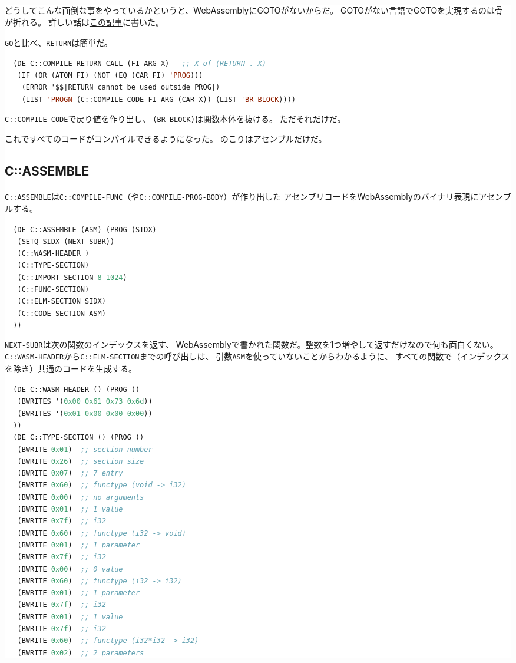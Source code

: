 どうしてこんな面倒な事をやっているかというと、WebAssemblyにGOTOがないからだ。
GOTOがない言語でGOTOを実現するのは骨が折れる。
詳しい話は[この記事](/2022/wasm_goto2.html)に書いた。

`GO`と比べ、`RETURN`は簡単だ。

```lisp
  (DE C::COMPILE-RETURN-CALL (FI ARG X)   ;; X of (RETURN . X)
   (IF (OR (ATOM FI) (NOT (EQ (CAR FI) 'PROG)))
    (ERROR '$$|RETURN cannot be used outside PROG|)
    (LIST 'PROGN (C::COMPILE-CODE FI ARG (CAR X)) (LIST 'BR-BLOCK))))
```

`C::COMPILE-CODE`で戻り値を作り出し、
`(BR-BLOCK)`は関数本体を抜ける。
ただそれだけだ。

これですべてのコードがコンパイルできるようになった。
のこりはアセンブルだけだ。

## C::ASSEMBLE

`C::ASSEMBLE`は`C::COMPILE-FUNC`（や`C::COMPILE-PROG-BODY`）が作り出した
アセンブリコードをWebAssemblyのバイナリ表現にアセンブルする。

```lisp
  (DE C::ASSEMBLE (ASM) (PROG (SIDX)
   (SETQ SIDX (NEXT-SUBR))
   (C::WASM-HEADER )
   (C::TYPE-SECTION)
   (C::IMPORT-SECTION 8 1024)
   (C::FUNC-SECTION)
   (C::ELM-SECTION SIDX)
   (C::CODE-SECTION ASM)
  ))
```

`NEXT-SUBR`は次の関数のインデックスを返す、
WebAssemblyで書かれた関数だ。整数を1つ増やして返すだけなので何も面白くない。
`C::WASM-HEADER`から`C::ELM-SECTION`までの呼び出しは、
引数`ASM`を使っていないことからわかるように、
すべての関数で（インデックスを除き）共通のコードを生成する。

```lisp
  (DE C::WASM-HEADER () (PROG ()
   (BWRITES '(0x00 0x61 0x73 0x6d))
   (BWRITES '(0x01 0x00 0x00 0x00))
  ))
  (DE C::TYPE-SECTION () (PROG ()
   (BWRITE 0x01)  ;; section number
   (BWRITE 0x26)  ;; section size
   (BWRITE 0x07)  ;; 7 entry
   (BWRITE 0x60)  ;; functype (void -> i32)
   (BWRITE 0x00)  ;; no arguments
   (BWRITE 0x01)  ;; 1 value
   (BWRITE 0x7f)  ;; i32
   (BWRITE 0x60)  ;; functype (i32 -> void)
   (BWRITE 0x01)  ;; 1 parameter
   (BWRITE 0x7f)  ;; i32
   (BWRITE 0x00)  ;; 0 value
   (BWRITE 0x60)  ;; functype (i32 -> i32)
   (BWRITE 0x01)  ;; 1 parameter
   (BWRITE 0x7f)  ;; i32
   (BWRITE 0x01)  ;; 1 value
   (BWRITE 0x7f)  ;; i32
   (BWRITE 0x60)  ;; functype (i32*i32 -> i32)
   (BWRITE 0x02)  ;; 2 parameters
```